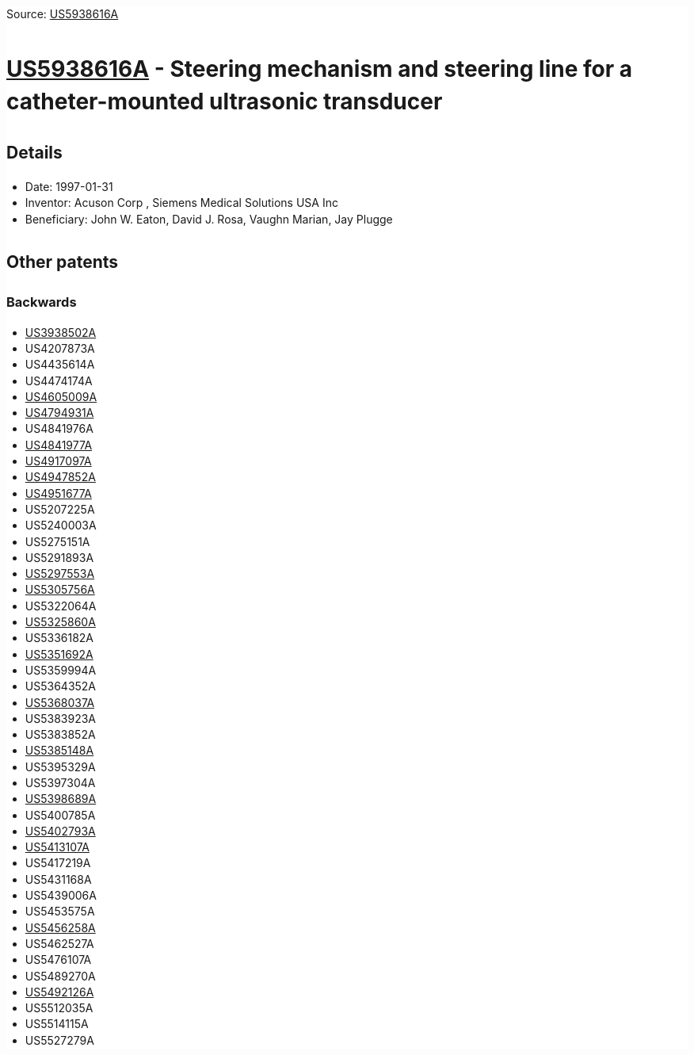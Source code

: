 Source: [US5938616A](https://patents.google.com/patent/US5938616A)

# [US5938616A](US5938616A.md) - Steering mechanism and steering line for a catheter-mounted ultrasonic transducer

## Details

* Date: 1997-01-31
* Inventor: Acuson Corp
  , 
    Siemens Medical Solutions USA Inc
* Beneficiary: John W. Eaton, David J. Rosa, Vaughn Marian, Jay Plugge

## Other patents

### Backwards
 * [US3938502A](US3938502A.md)
 * US4207873A
 * US4435614A
 * US4474174A
 * [US4605009A](US4605009A.md)
 * [US4794931A](US4794931A.md)
 * US4841976A
 * [US4841977A](US4841977A.md)
 * [US4917097A](US4917097A.md)
 * [US4947852A](US4947852A.md)
 * [US4951677A](US4951677A.md)
 * US5207225A
 * US5240003A
 * US5275151A
 * US5291893A
 * [US5297553A](US5297553A.md)
 * [US5305756A](US5305756A.md)
 * US5322064A
 * [US5325860A](US5325860A.md)
 * US5336182A
 * [US5351692A](US5351692A.md)
 * US5359994A
 * US5364352A
 * [US5368037A](US5368037A.md)
 * US5383923A
 * US5383852A
 * [US5385148A](US5385148A.md)
 * US5395329A
 * US5397304A
 * [US5398689A](US5398689A.md)
 * US5400785A
 * [US5402793A](US5402793A.md)
 * [US5413107A](US5413107A.md)
 * US5417219A
 * US5431168A
 * US5439006A
 * US5453575A
 * [US5456258A](US5456258A.md)
 * US5462527A
 * US5476107A
 * US5489270A
 * [US5492126A](US5492126A.md)
 * US5512035A
 * US5514115A
 * US5527279A